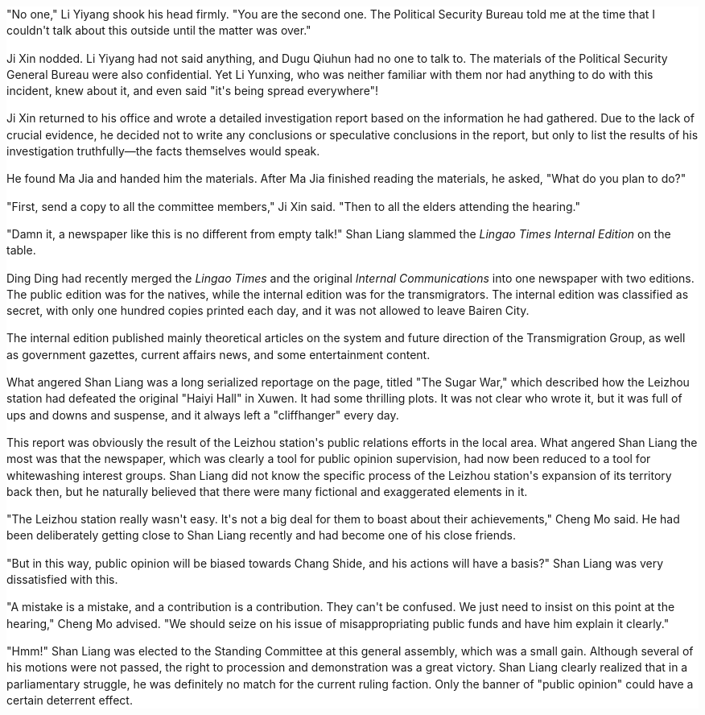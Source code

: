 "No one," Li Yiyang shook his head firmly. "You are the second one. The Political Security Bureau told me at the time that I couldn't talk about this outside until the matter was over."

Ji Xin nodded. Li Yiyang had not said anything, and Dugu Qiuhun had no one to talk to. The materials of the Political Security General Bureau were also confidential. Yet Li Yunxing, who was neither familiar with them nor had anything to do with this incident, knew about it, and even said "it's being spread everywhere"!

Ji Xin returned to his office and wrote a detailed investigation report based on the information he had gathered. Due to the lack of crucial evidence, he decided not to write any conclusions or speculative conclusions in the report, but only to list the results of his investigation truthfully—the facts themselves would speak.

He found Ma Jia and handed him the materials. After Ma Jia finished reading the materials, he asked, "What do you plan to do?"

"First, send a copy to all the committee members," Ji Xin said. "Then to all the elders attending the hearing."

"Damn it, a newspaper like this is no different from empty talk!" Shan Liang slammed the *Lingao Times Internal Edition* on the table.

Ding Ding had recently merged the *Lingao Times* and the original *Internal Communications* into one newspaper with two editions. The public edition was for the natives, while the internal edition was for the transmigrators. The internal edition was classified as secret, with only one hundred copies printed each day, and it was not allowed to leave Bairen City.

The internal edition published mainly theoretical articles on the system and future direction of the Transmigration Group, as well as government gazettes, current affairs news, and some entertainment content.

What angered Shan Liang was a long serialized reportage on the page, titled "The Sugar War," which described how the Leizhou station had defeated the original "Haiyi Hall" in Xuwen. It had some thrilling plots. It was not clear who wrote it, but it was full of ups and downs and suspense, and it always left a "cliffhanger" every day.

This report was obviously the result of the Leizhou station's public relations efforts in the local area. What angered Shan Liang the most was that the newspaper, which was clearly a tool for public opinion supervision, had now been reduced to a tool for whitewashing interest groups. Shan Liang did not know the specific process of the Leizhou station's expansion of its territory back then, but he naturally believed that there were many fictional and exaggerated elements in it.

"The Leizhou station really wasn't easy. It's not a big deal for them to boast about their achievements," Cheng Mo said. He had been deliberately getting close to Shan Liang recently and had become one of his close friends.

"But in this way, public opinion will be biased towards Chang Shide, and his actions will have a basis?" Shan Liang was very dissatisfied with this.

"A mistake is a mistake, and a contribution is a contribution. They can't be confused. We just need to insist on this point at the hearing," Cheng Mo advised. "We should seize on his issue of misappropriating public funds and have him explain it clearly."

"Hmm!" Shan Liang was elected to the Standing Committee at this general assembly, which was a small gain. Although several of his motions were not passed, the right to procession and demonstration was a great victory. Shan Liang clearly realized that in a parliamentary struggle, he was definitely no match for the current ruling faction. Only the banner of "public opinion" could have a certain deterrent effect.
